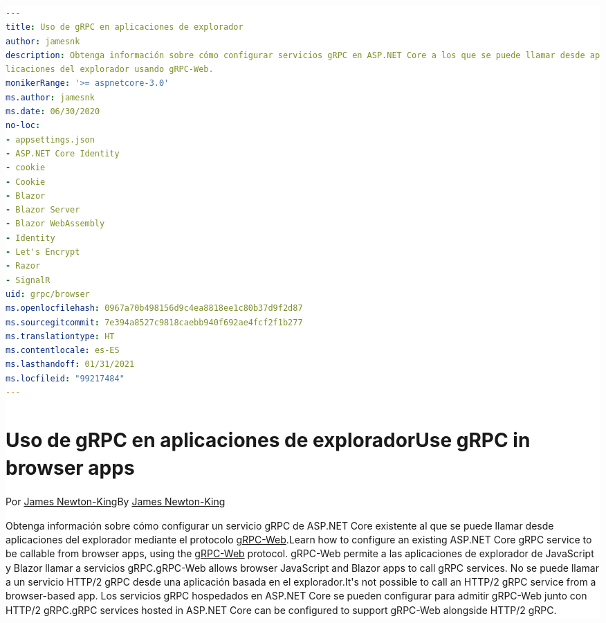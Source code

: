 ```yaml
---
title: Uso de gRPC en aplicaciones de explorador
author: jamesnk
description: Obtenga información sobre cómo configurar servicios gRPC en ASP.NET Core a los que se puede llamar desde aplicaciones del explorador usando gRPC-Web.
monikerRange: '>= aspnetcore-3.0'
ms.author: jamesnk
ms.date: 06/30/2020
no-loc:
- appsettings.json
- ASP.NET Core Identity
- cookie
- Cookie
- Blazor
- Blazor Server
- Blazor WebAssembly
- Identity
- Let's Encrypt
- Razor
- SignalR
uid: grpc/browser
ms.openlocfilehash: 0967a70b498156d9c4ea8818ee1c80b37d9f2d87
ms.sourcegitcommit: 7e394a8527c9818caebb940f692ae4fcf2f1b277
ms.translationtype: HT
ms.contentlocale: es-ES
ms.lasthandoff: 01/31/2021
ms.locfileid: "99217484"
---
```

# <a name="use-grpc-in-browser-apps"></a><span data-ttu-id="0fbc8-103">Uso de gRPC en aplicaciones de explorador</span><span class="sxs-lookup"><span data-stu-id="0fbc8-103">Use gRPC in browser apps</span></span>

<span data-ttu-id="0fbc8-104">Por [James Newton-King](https://twitter.com/jamesnk)</span><span class="sxs-lookup"><span data-stu-id="0fbc8-104">By [James Newton-King](https://twitter.com/jamesnk)</span></span>

 <span data-ttu-id="0fbc8-105">Obtenga información sobre cómo configurar un servicio gRPC de ASP.NET Core existente al que se puede llamar desde aplicaciones del explorador mediante el protocolo [gRPC-Web](https://github.com/grpc/grpc/blob/2a388793792cc80944334535b7c729494d209a7e/doc/PROTOCOL-WEB.md).</span><span class="sxs-lookup"><span data-stu-id="0fbc8-105">Learn how to configure an existing ASP.NET Core gRPC service to be callable from browser apps, using the [gRPC-Web](https://github.com/grpc/grpc/blob/2a388793792cc80944334535b7c729494d209a7e/doc/PROTOCOL-WEB.md) protocol.</span></span> <span data-ttu-id="0fbc8-106">gRPC-Web permite a las aplicaciones de explorador de JavaScript y Blazor llamar a servicios gRPC.</span><span class="sxs-lookup"><span data-stu-id="0fbc8-106">gRPC-Web allows browser JavaScript and Blazor apps to call gRPC services.</span></span> <span data-ttu-id="0fbc8-107">No se puede llamar a un servicio HTTP/2 gRPC desde una aplicación basada en el explorador.</span><span class="sxs-lookup"><span data-stu-id="0fbc8-107">It's not possible to call an HTTP/2 gRPC service from a browser-based app.</span></span> <span data-ttu-id="0fbc8-108">Los servicios gRPC hospedados en ASP.NET Core se pueden configurar para admitir gRPC-Web junto con HTTP/2 gRPC.</span><span class="sxs-lookup"><span data-stu-id="0fbc8-108">gRPC services hosted in ASP.NET Core can be configured to support gRPC-Web alongside HTTP/2 gRPC.</span></span>
